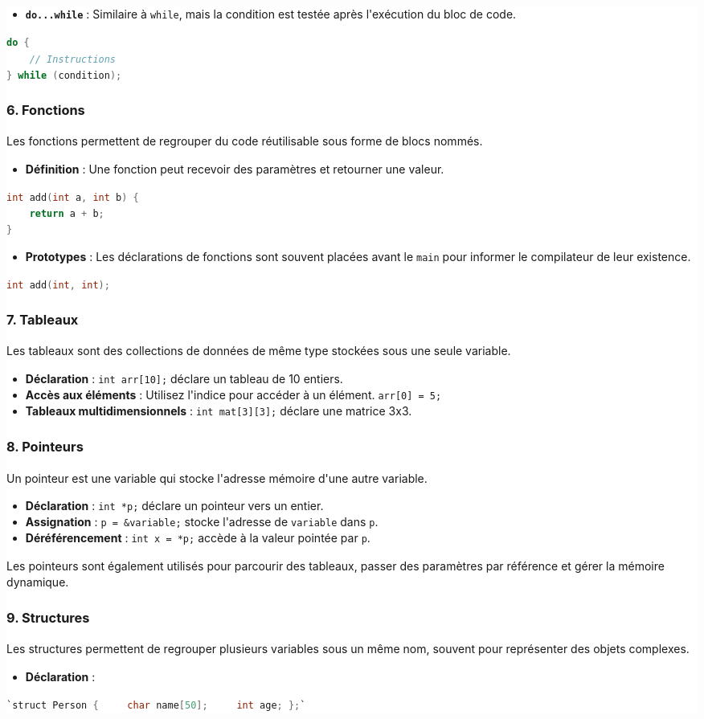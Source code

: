- **`do...while`** : Similaire à `while`, mais la condition est testée après l'exécution du bloc de code.

```c
do {
    // Instructions
} while (condition);
```

### 6. **Fonctions**

Les fonctions permettent de regrouper du code réutilisable sous forme de blocs nommés.

- **Définition** : Une fonction peut recevoir des paramètres et retourner une valeur.

```c
int add(int a, int b) {
    return a + b;
}
```

- **Prototypes** : Les déclarations de fonctions sont souvent placées avant le `main` pour informer le compilateur de leur existence.

```c
int add(int, int);

```


### 7. **Tableaux**

Les tableaux sont des collections de données de même type stockées sous une seule variable.

- **Déclaration** : `int arr[10];` déclare un tableau de 10 entiers.
- **Accès aux éléments** : Utilisez l'indice pour accéder à un élément. `arr[0] = 5;`
- **Tableaux multidimensionnels** : `int mat[3][3];` déclare une matrice 3x3.

### 8. **Pointeurs**

Un pointeur est une variable qui stocke l'adresse mémoire d'une autre variable.

- **Déclaration** : `int *p;` déclare un pointeur vers un entier.
- **Assignation** : `p = &variable;` stocke l'adresse de `variable` dans `p`.
- **Déréférencement** : `int x = *p;` accède à la valeur pointée par `p`.

Les pointeurs sont également utilisés pour parcourir des tableaux, passer des paramètres par référence et gérer la mémoire dynamique.

### 9. **Structures**

Les structures permettent de regrouper plusieurs variables sous un même nom, souvent pour représenter des objets complexes.

- **Déclaration** :
    
```c
`struct Person {     char name[50];     int age; };`
```
